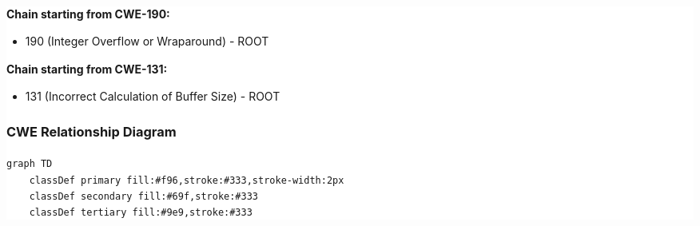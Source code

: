 **Chain starting from CWE-190:**
- 190 (Integer Overflow or Wraparound) - ROOT


**Chain starting from CWE-131:**
- 131 (Incorrect Calculation of Buffer Size) - ROOT



### CWE Relationship Diagram

```mermaid
graph TD
    classDef primary fill:#f96,stroke:#333,stroke-width:2px
    classDef secondary fill:#69f,stroke:#333
    classDef tertiary fill:#9e9,stroke:#333
```